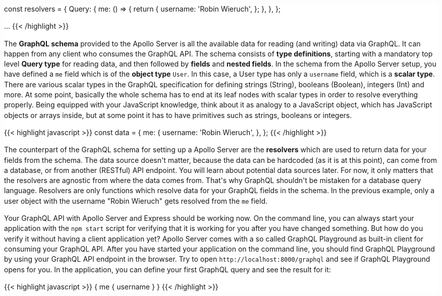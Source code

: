 const resolvers = {
  Query: {
    me: () => {
      return {
        username: 'Robin Wieruch',
      };
    },
  },
};

...
{{< /highlight >}}

The **GraphQL schema** provided to the Apollo Server is all the available data for reading (and writing) data via GraphQL. It can happen from any client who consumes the GraphQL API. The schema consists of **type definitions**, starting with a mandatory top level **Query type** for reading data, and then followed by **fields** and **nested fields**. In the schema from the Apollo Server setup, you have defined a `me` field which is of the **object type** `User`. In this case, a User type has only a `username` field, which is a **scalar type**. There are various scalar types in the GraphQL specification for defining strings (String), booleans (Boolean), integers (Int) and more. At some point, basically the whole schema has to end at its leaf nodes with scalar types in order to resolve everything properly. Being equipped with your JavaScript knowledge, think about it as analogy to a JavaScript object, which has JavaScript objects or arrays inside, but at some point it has to have primitives such as strings, booleans or integers.

{{< highlight javascript >}}
const data = {
  me: {
    username: 'Robin Wieruch',
  },
};
{{< /highlight >}}

The counterpart of the GraphQL schema for setting up a Apollo Server are the **resolvers** which are used to return data for your fields from the schema. The data source doesn't matter, because the data can be hardcoded (as it is at this point), can come from a database, or from another (RESTful) API endpoint. You will learn about potential data sources later. For now, it only matters that the resolvers are agnostic from where the data comes from. That's why GraphQL shouldn't be mistaken for a database query language. Resolvers are only functions which resolve data for your GraphQL fields in the schema. In the previous example, only a user object with the username "Robin Wieruch" gets resolved from the `me` field.

Your GraphQL API with Apollo Server and Express should be working now. On the command line, you can always start your application with the `npm start` script for verifying that it is working for you after you have changed something. But how do you verify it without having a client application yet? Apollo Server comes with a so called GraphQL Playground as built-in client for consuming your GraphQL API. After you have started your application on the command line, you should find GraphQL Playground by using your GraphQL API endpoint in the browser. Try to open `http://localhost:8000/graphql` and see if GraphQL Playground opens for you. In the application, you can define your first GraphQL query and see the result for it:

{{< highlight javascript >}}
{
  me {
    username
  }
}
{{< /highlight >}}
